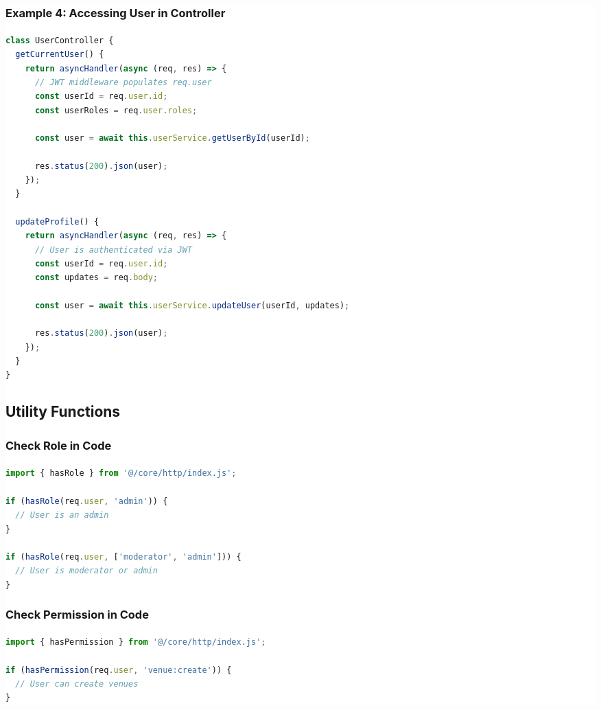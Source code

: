### Example 4: Accessing User in Controller
```javascript
class UserController {
  getCurrentUser() {
    return asyncHandler(async (req, res) => {
      // JWT middleware populates req.user
      const userId = req.user.id;
      const userRoles = req.user.roles;

      const user = await this.userService.getUserById(userId);

      res.status(200).json(user);
    });
  }

  updateProfile() {
    return asyncHandler(async (req, res) => {
      // User is authenticated via JWT
      const userId = req.user.id;
      const updates = req.body;

      const user = await this.userService.updateUser(userId, updates);

      res.status(200).json(user);
    });
  }
}
```

## Utility Functions

### Check Role in Code
```javascript
import { hasRole } from '@/core/http/index.js';

if (hasRole(req.user, 'admin')) {
  // User is an admin
}

if (hasRole(req.user, ['moderator', 'admin'])) {
  // User is moderator or admin
}
```

### Check Permission in Code
```javascript
import { hasPermission } from '@/core/http/index.js';

if (hasPermission(req.user, 'venue:create')) {
  // User can create venues
}
```
